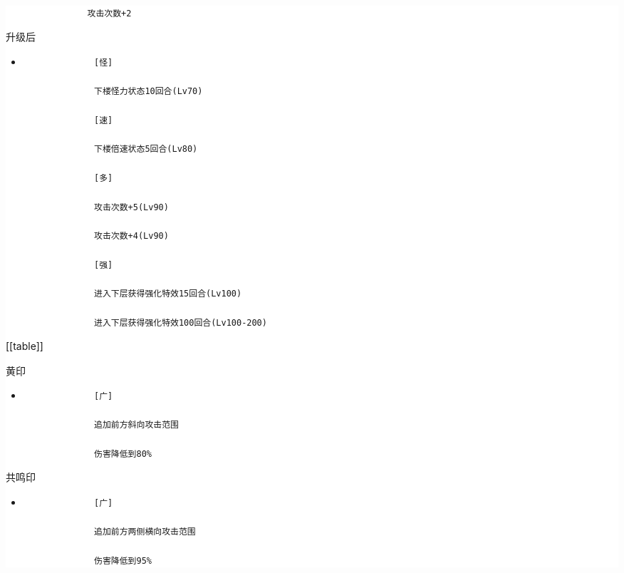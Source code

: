 					攻击次数+2
				

> 

> 

升级后

- 
					[怪]

					下楼怪力状态10回合(Lv70)

					[速]

					下楼倍速状态5回合(Lv80)

					[多]

					攻击次数+5(Lv90)

					攻击次数+4(Lv90)

					[强]

					进入下层获得强化特效15回合(Lv100)

					进入下层获得强化特效100回合(Lv100-200)
				

> 

> 

> 

[[table]]

黄印

- 
					[广]

					追加前方斜向攻击范围

					伤害降低到80%
				

> 

> 

共鸣印

- 
					[广]

					追加前方两侧横向攻击范围

					伤害降低到95%
				

> 

> 
